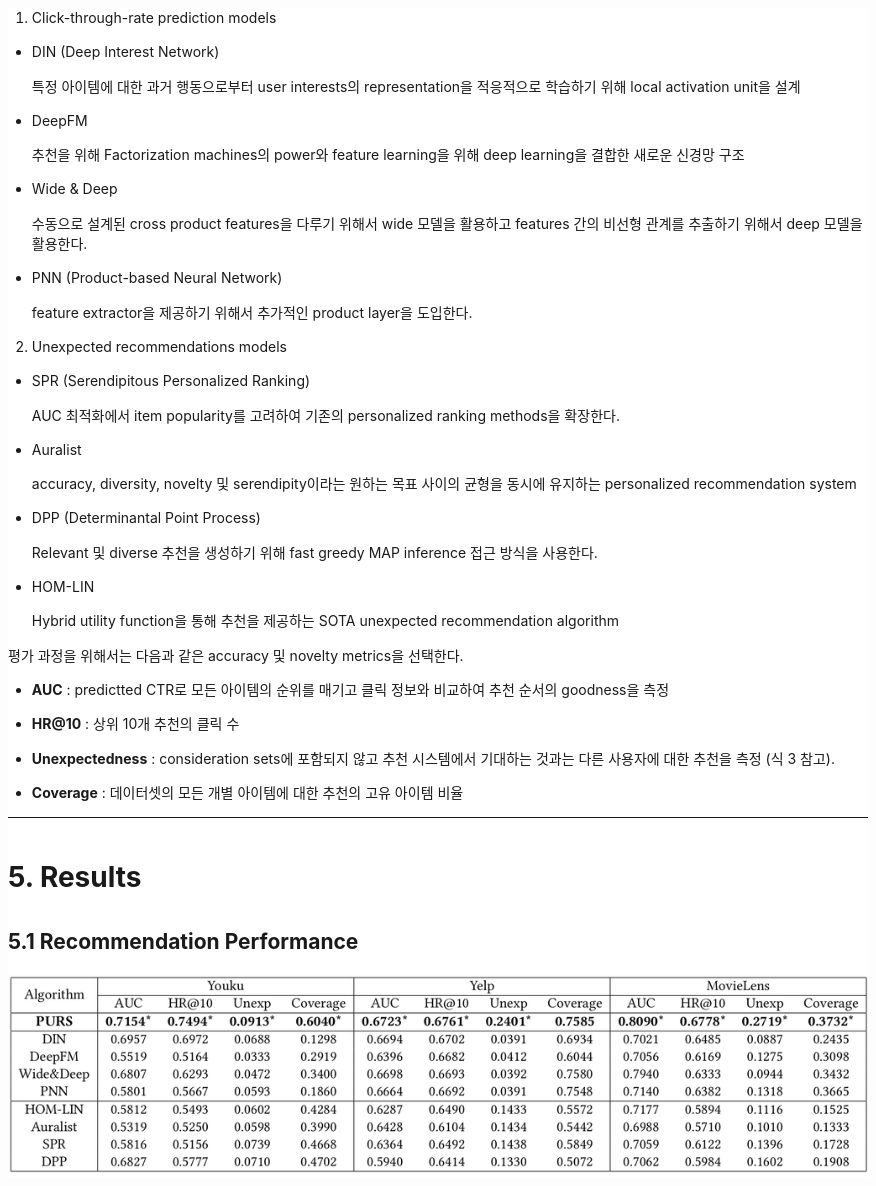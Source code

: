 1. Click-through-rate prediction models

- DIN (Deep Interest Network)

    특정 아이템에 대한 과거 행동으로부터 user interests의 representation을 적응적으로 학습하기 위해 local activation unit을 설계

- DeepFM

     추천을 위해 Factorization machines의 power와 feature learning을 위해 deep learning을 결합한 새로운 신경망 구조

- Wide & Deep

    수동으로 설계된 cross product features을 다루기 위해서 wide 모델을 활용하고 features 간의 비선형 관계를 추출하기 위해서 deep 모델을 활용한다.

- PNN (Product-based Neural Network)

    feature extractor을 제공하기 위해서 추가적인 product layer을 도입한다.

2. Unexpected recommendations models

- SPR (Serendipitous Personalized Ranking)
    
    AUC 최적화에서 item popularity를 고려하여 기존의 personalized ranking methods을 확장한다.

- Auralist

    accuracy, diversity, novelty 및 serendipity이라는 원하는 목표 사이의 균형을 동시에 유지하는 personalized recommendation system

- DPP (Determinantal Point Process)

    Relevant 및 diverse 추천을 생성하기 위해 fast greedy MAP inference 접근 방식을 사용한다.

- HOM-LIN

    Hybrid utility function을 통해 추천을 제공하는 SOTA unexpected recommendation algorithm

평가 과정을 위해서는 다음과 같은 accuracy 및 novelty metrics을 선택한다.

- **AUC** : predictted CTR로 모든 아이템의 순위를 매기고 클릭 정보와 비교하여 추천 순서의 goodness을 측정

- **HR@10** : 상위 10개 추천의 클릭 수

- **Unexpectedness** : consideration sets에 포함되지 않고 추천 시스템에서 기대하는 것과는 다른 사용자에 대한 추천을 측정 (식 3 참고).

- **Coverage** : 데이터셋의 모든 개별 아이템에 대한 추천의 고유 아이템 비율

---
# 5. Results

## 5.1 Recommendation Performance

![Table2](/image/RS-Paper-No1/RS-Paper-No1-Table2.png)
